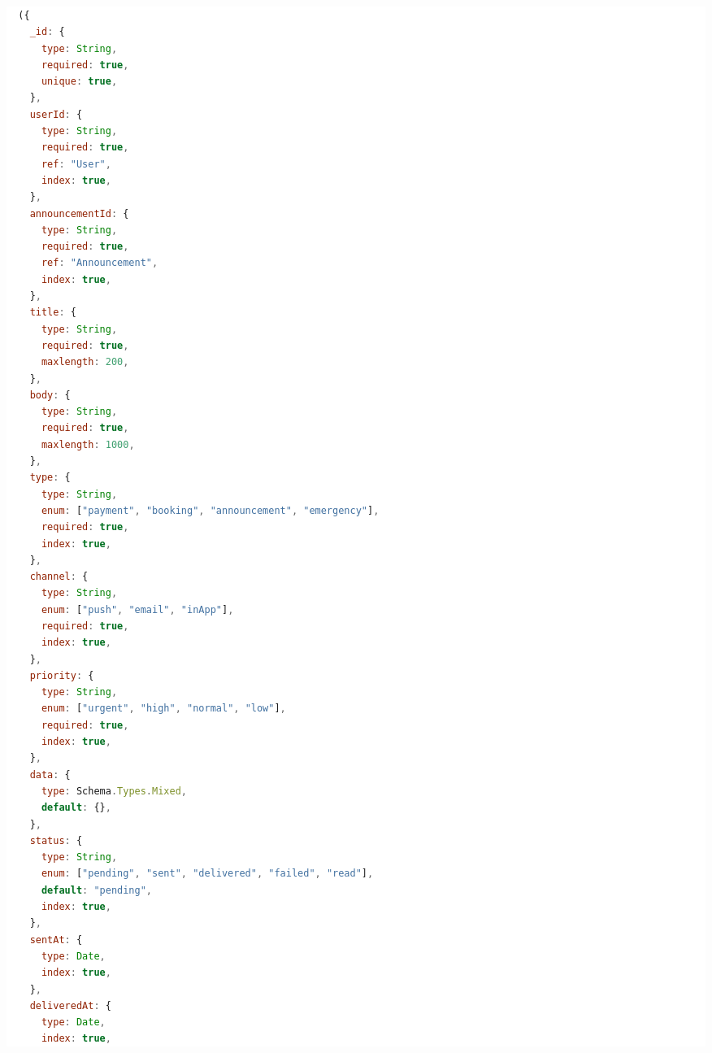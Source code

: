 ```javascript
  ({
    _id: {
      type: String,
      required: true,
      unique: true,
    },
    userId: {
      type: String,
      required: true,
      ref: "User",
      index: true,
    },
    announcementId: {
      type: String,
      required: true,
      ref: "Announcement",
      index: true,
    },
    title: {
      type: String,
      required: true,
      maxlength: 200,
    },
    body: {
      type: String,
      required: true,
      maxlength: 1000,
    },
    type: {
      type: String,
      enum: ["payment", "booking", "announcement", "emergency"],
      required: true,
      index: true,
    },
    channel: {
      type: String,
      enum: ["push", "email", "inApp"],
      required: true,
      index: true,
    },
    priority: {
      type: String,
      enum: ["urgent", "high", "normal", "low"],
      required: true,
      index: true,
    },
    data: {
      type: Schema.Types.Mixed,
      default: {},
    },
    status: {
      type: String,
      enum: ["pending", "sent", "delivered", "failed", "read"],
      default: "pending",
      index: true,
    },
    sentAt: {
      type: Date,
      index: true,
    },
    deliveredAt: {
      type: Date,
      index: true,
```